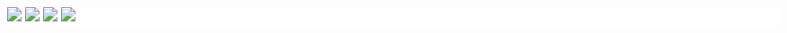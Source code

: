 <img src="https://github.com/rubencg195/pose_detection_tensorflowjs_posenet/blob/master/demo%20(1).gif" width="100%"  />
<img src="https://github.com/rubencg195/pose_detection_tensorflowjs_posenet/blob/master/demo%20(2).gif" width="100%"  />
<img src="https://github.com/rubencg195/pose_detection_tensorflowjs_posenet/blob/master/demo%20(3).gif" width="100%"  />
<img src="https://github.com/rubencg195/pose_detection_tensorflowjs_posenet/blob/master/demo%20(4).gif" width="100%"  />


